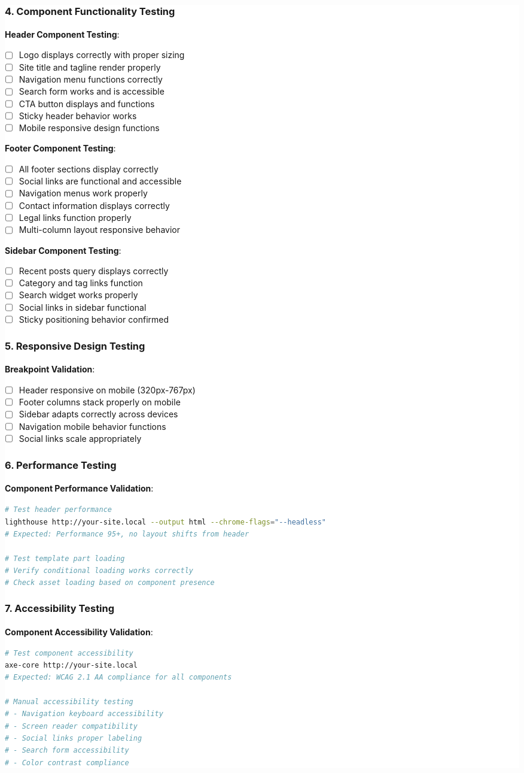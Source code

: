 ### **4. Component Functionality Testing**
**Header Component Testing**:
- [ ] Logo displays correctly with proper sizing
- [ ] Site title and tagline render properly
- [ ] Navigation menu functions correctly
- [ ] Search form works and is accessible
- [ ] CTA button displays and functions
- [ ] Sticky header behavior works
- [ ] Mobile responsive design functions

**Footer Component Testing**:
- [ ] All footer sections display correctly
- [ ] Social links are functional and accessible
- [ ] Navigation menus work properly
- [ ] Contact information displays correctly
- [ ] Legal links function properly
- [ ] Multi-column layout responsive behavior

**Sidebar Component Testing**:
- [ ] Recent posts query displays correctly
- [ ] Category and tag links function
- [ ] Search widget works properly
- [ ] Social links in sidebar functional
- [ ] Sticky positioning behavior confirmed

### **5. Responsive Design Testing**
**Breakpoint Validation**:
- [ ] Header responsive on mobile (320px-767px)
- [ ] Footer columns stack properly on mobile
- [ ] Sidebar adapts correctly across devices
- [ ] Navigation mobile behavior functions
- [ ] Social links scale appropriately

### **6. Performance Testing**
**Component Performance Validation**:
```bash
# Test header performance
lighthouse http://your-site.local --output html --chrome-flags="--headless"
# Expected: Performance 95+, no layout shifts from header

# Test template part loading
# Verify conditional loading works correctly
# Check asset loading based on component presence
```

### **7. Accessibility Testing**
**Component Accessibility Validation**:
```bash
# Test component accessibility
axe-core http://your-site.local
# Expected: WCAG 2.1 AA compliance for all components

# Manual accessibility testing
# - Navigation keyboard accessibility
# - Screen reader compatibility
# - Social links proper labeling
# - Search form accessibility
# - Color contrast compliance
```
